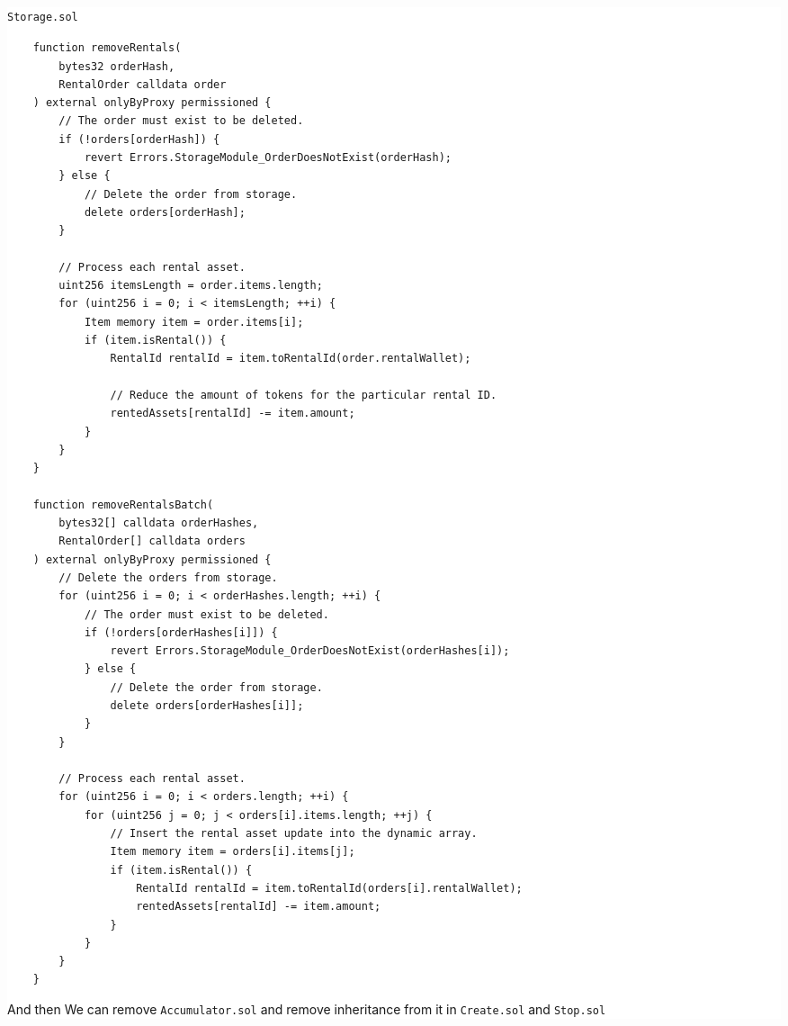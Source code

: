 `Storage.sol`
```
    function removeRentals(
        bytes32 orderHash,
        RentalOrder calldata order
    ) external onlyByProxy permissioned {
        // The order must exist to be deleted.
        if (!orders[orderHash]) {
            revert Errors.StorageModule_OrderDoesNotExist(orderHash);
        } else {
            // Delete the order from storage.
            delete orders[orderHash];
        }

        // Process each rental asset.
        uint256 itemsLength = order.items.length;
        for (uint256 i = 0; i < itemsLength; ++i) {
            Item memory item = order.items[i];
            if (item.isRental()) {
                RentalId rentalId = item.toRentalId(order.rentalWallet);

                // Reduce the amount of tokens for the particular rental ID.
                rentedAssets[rentalId] -= item.amount;
            }
        }
    }

    function removeRentalsBatch(
        bytes32[] calldata orderHashes,
        RentalOrder[] calldata orders
    ) external onlyByProxy permissioned {
        // Delete the orders from storage.
        for (uint256 i = 0; i < orderHashes.length; ++i) {
            // The order must exist to be deleted.
            if (!orders[orderHashes[i]]) {
                revert Errors.StorageModule_OrderDoesNotExist(orderHashes[i]);
            } else {
                // Delete the order from storage.
                delete orders[orderHashes[i]];
            }
        }

        // Process each rental asset.
        for (uint256 i = 0; i < orders.length; ++i) {
            for (uint256 j = 0; j < orders[i].items.length; ++j) {
                // Insert the rental asset update into the dynamic array.
                Item memory item = orders[i].items[j];
                if (item.isRental()) {
                    RentalId rentalId = item.toRentalId(orders[i].rentalWallet);
                    rentedAssets[rentalId] -= item.amount;
                }
            }
        }
    }
```

And then We can remove `Accumulator.sol` and remove inheritance from it in `Create.sol` and `Stop.sol`
 